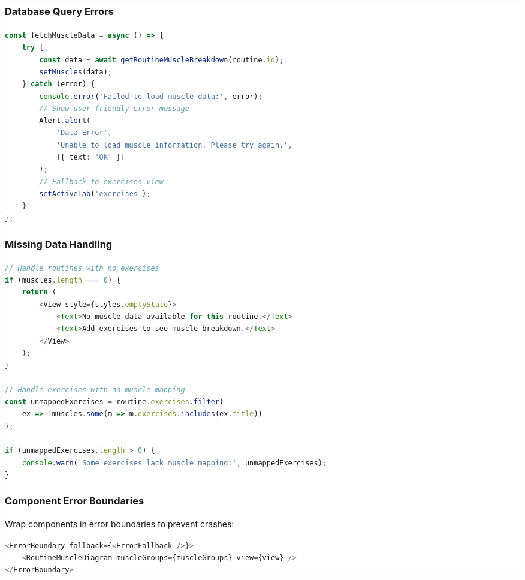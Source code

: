 ### Database Query Errors

```typescript
const fetchMuscleData = async () => {
    try {
        const data = await getRoutineMuscleBreakdown(routine.id);
        setMuscles(data);
    } catch (error) {
        console.error('Failed to load muscle data:', error);
        // Show user-friendly error message
        Alert.alert(
            'Data Error',
            'Unable to load muscle information. Please try again.',
            [{ text: 'OK' }]
        );
        // Fallback to exercises view
        setActiveTab('exercises');
    }
};
```

### Missing Data Handling

```typescript
// Handle routines with no exercises
if (muscles.length === 0) {
    return (
        <View style={styles.emptyState}>
            <Text>No muscle data available for this routine.</Text>
            <Text>Add exercises to see muscle breakdown.</Text>
        </View>
    );
}

// Handle exercises with no muscle mapping
const unmappedExercises = routine.exercises.filter(
    ex => !muscles.some(m => m.exercises.includes(ex.title))
);

if (unmappedExercises.length > 0) {
    console.warn('Some exercises lack muscle mapping:', unmappedExercises);
}
```

### Component Error Boundaries

Wrap components in error boundaries to prevent crashes:

```typescript
<ErrorBoundary fallback={<ErrorFallback />}>
    <RoutineMuscleDiagram muscleGroups={muscleGroups} view={view} />
</ErrorBoundary>
```
